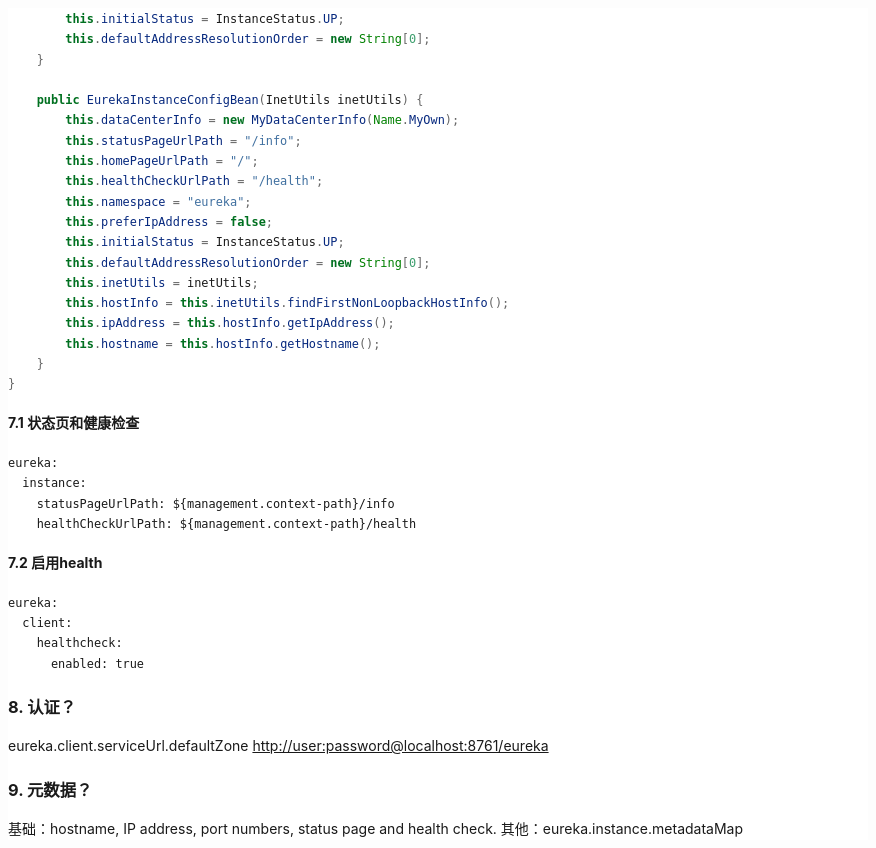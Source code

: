 ```java
        this.initialStatus = InstanceStatus.UP;
        this.defaultAddressResolutionOrder = new String[0];
    }

    public EurekaInstanceConfigBean(InetUtils inetUtils) {
        this.dataCenterInfo = new MyDataCenterInfo(Name.MyOwn);
        this.statusPageUrlPath = "/info";
        this.homePageUrlPath = "/";
        this.healthCheckUrlPath = "/health";
        this.namespace = "eureka";
        this.preferIpAddress = false;
        this.initialStatus = InstanceStatus.UP;
        this.defaultAddressResolutionOrder = new String[0];
        this.inetUtils = inetUtils;
        this.hostInfo = this.inetUtils.findFirstNonLoopbackHostInfo();
        this.ipAddress = this.hostInfo.getIpAddress();
        this.hostname = this.hostInfo.getHostname();
    }
}
```

#### 7.1 状态页和健康检查

```text
eureka:
  instance:
    statusPageUrlPath: ${management.context-path}/info
    healthCheckUrlPath: ${management.context-path}/health
```

#### 7.2 启用health

```text
eureka:
  client:
    healthcheck:
      enabled: true
```

### 8. 认证？

eureka.client.serviceUrl.defaultZone [http://user:password@localhost:8761/eureka](http://user:password@localhost:8761/eureka)

### 9. 元数据？

基础：hostname, IP address, port numbers, status page and health check. 其他：eureka.instance.metadataMap

